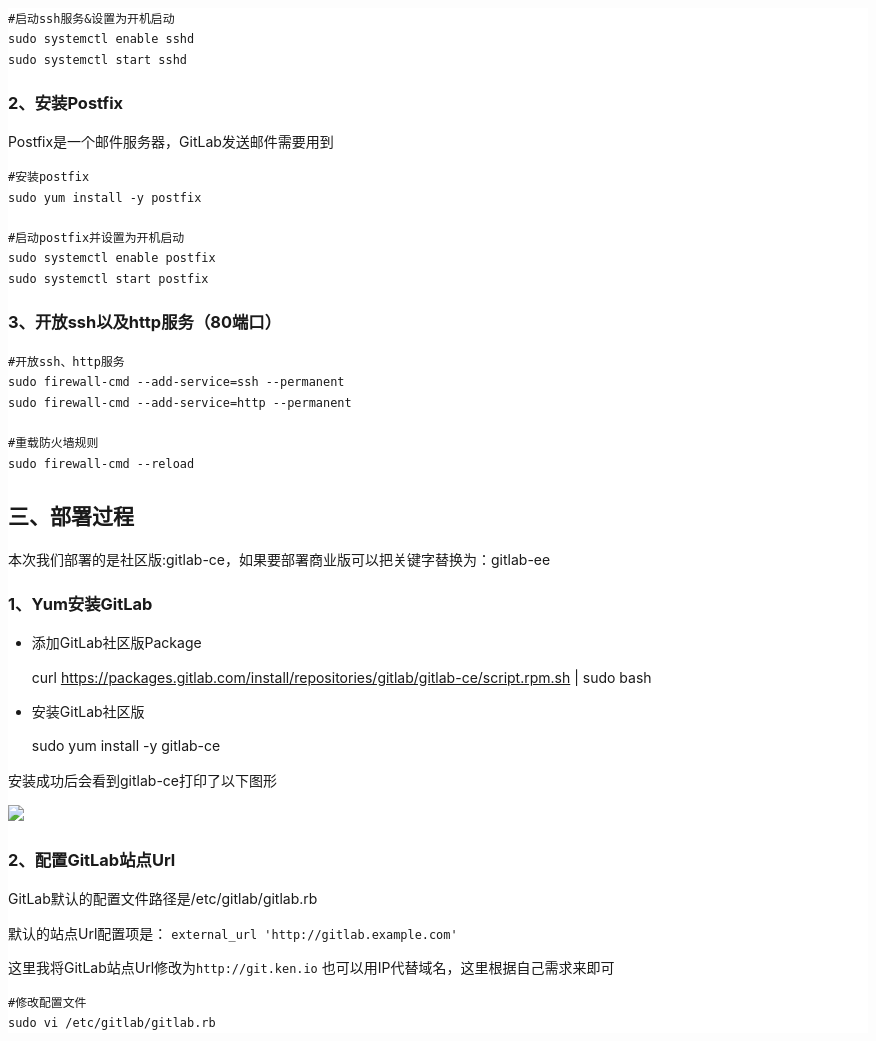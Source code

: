     #启动ssh服务&设置为开机启动
    sudo systemctl enable sshd
    sudo systemctl start sshd


### 2、安装Postfix

Postfix是一个邮件服务器，GitLab发送邮件需要用到

    #安装postfix
    sudo yum install -y postfix

    #启动postfix并设置为开机启动
    sudo systemctl enable postfix
    sudo systemctl start postfix


### 3、开放ssh以及http服务（80端口）

    #开放ssh、http服务
    sudo firewall-cmd --add-service=ssh --permanent
    sudo firewall-cmd --add-service=http --permanent

    #重载防火墙规则
    sudo firewall-cmd --reload


三、部署过程
------

本次我们部署的是社区版:gitlab-ce，如果要部署商业版可以把关键字替换为：gitlab-ee

### 1、Yum安装GitLab

*   添加GitLab社区版Package

    curl https://packages.gitlab.com/install/repositories/gitlab/gitlab-ce/script.rpm.sh | sudo bash


*   安装GitLab社区版

    sudo yum install -y gitlab-ce


安装成功后会看到gitlab-ce打印了以下图形

![](https://img.ken.io/blog/gitlab/install/gitlab-install-success.png-kwrbm.png)

### 2、配置GitLab站点Url

GitLab默认的配置文件路径是/etc/gitlab/gitlab.rb

默认的站点Url配置项是：
`external_url 'http://gitlab.example.com'`

这里我将GitLab站点Url修改为`http://git.ken.io`
也可以用IP代替域名，这里根据自己需求来即可

    #修改配置文件
    sudo vi /etc/gitlab/gitlab.rb
